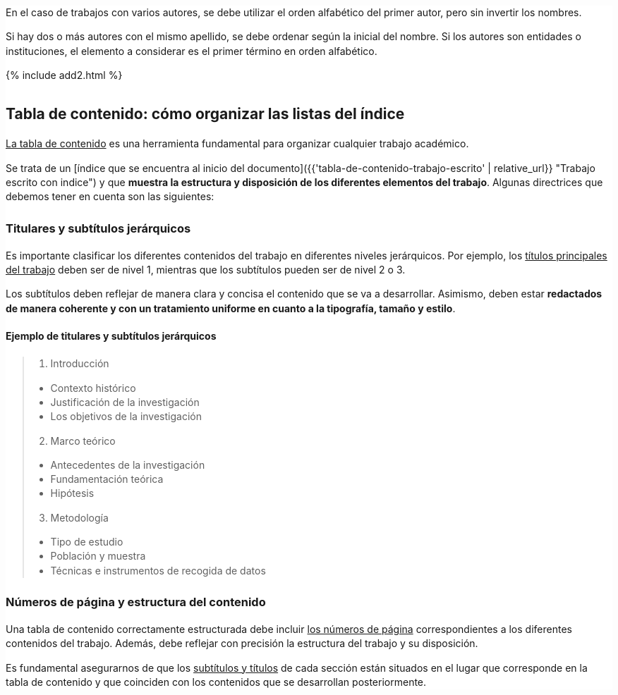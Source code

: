 En el caso de trabajos con varios autores, se debe utilizar el orden alfabético del primer autor, pero sin invertir los nombres.

Si hay dos o más autores con el mismo apellido, se debe ordenar según la inicial del nombre. Si los autores son entidades o instituciones, el elemento a considerar es el primer término en orden alfabético.

{% include add2.html %}

## Tabla de contenido: cómo organizar las listas del índice

[La tabla de contenido]({{'tabla-de-contenido-trabajo-escrito'|relative_url}} "Tabla de contenido") es una herramienta fundamental para organizar cualquier trabajo académico.

Se trata de un [índice que se encuentra al inicio del documento]({{'tabla-de-contenido-trabajo-escrito' | relative_url}} "Trabajo escrito con indice") y que **muestra la estructura y disposición de los diferentes elementos del trabajo**. Algunas directrices que debemos tener en cuenta son las siguientes:

### Titulares y subtítulos jerárquicos

Es importante clasificar los diferentes contenidos del trabajo en diferentes niveles jerárquicos. Por ejemplo, los [títulos principales del trabajo]({{'normas-apa/titulos-y-subtitulos-normas-apa'|relative_url}} "Títulos y subtítulos APA") deben ser de nivel 1, mientras que los subtítulos pueden ser de nivel 2 o 3.

Los subtítulos deben reflejar de manera clara y concisa el contenido que se va a desarrollar. Asimismo, deben estar **redactados de manera coherente y con un tratamiento uniforme en cuanto a la tipografía, tamaño y estilo**.

#### Ejemplo de titulares y subtítulos jerárquicos

>1. Introducción  
>  - Contexto histórico  
>  - Justificación de la investigación  
>  - Los objetivos de la investigación  
>2. Marco teórico  
>  - Antecedentes de la investigación  
>  - Fundamentación teórica  
>  - Hipótesis  
>3. Metodología  
>  - Tipo de estudio  
>  - Población y muestra  
>  - Técnicas e instrumentos de recogida de datos

### Números de página y estructura del contenido

Una tabla de contenido correctamente estructurada debe incluir [los números de página]({{'normas-apa/numeracion-normas-apa'|relative_url}} "Numeración normas APA") correspondientes a los diferentes contenidos del trabajo. Además, debe reflejar con precisión la estructura del trabajo y su disposición.

Es fundamental asegurarnos de que los [subtítulos y títulos]({{'titulos-trabajo-escrito'|relative_url}} "Títulos trabajo escrito") de cada sección están situados en el lugar que corresponde en la tabla de contenido y que coinciden con los contenidos que se desarrollan posteriormente.
